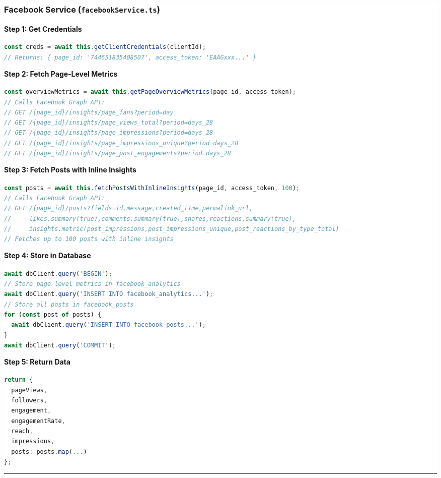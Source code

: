 ### Facebook Service (`facebookService.ts`)

**Step 1: Get Credentials**
```typescript
const creds = await this.getClientCredentials(clientId);
// Returns: { page_id: '744651835408507', access_token: 'EAAGxxx...' }
```

**Step 2: Fetch Page-Level Metrics**
```typescript
const overviewMetrics = await this.getPageOverviewMetrics(page_id, access_token);
// Calls Facebook Graph API:
// GET /{page_id}/insights/page_fans?period=day
// GET /{page_id}/insights/page_views_total?period=days_28
// GET /{page_id}/insights/page_impressions?period=days_28
// GET /{page_id}/insights/page_impressions_unique?period=days_28
// GET /{page_id}/insights/page_post_engagements?period=days_28
```

**Step 3: Fetch Posts with Inline Insights**
```typescript
const posts = await this.fetchPostsWithInlineInsights(page_id, access_token, 100);
// Calls Facebook Graph API:
// GET /{page_id}/posts?fields=id,message,created_time,permalink_url,
//     likes.summary(true),comments.summary(true),shares,reactions.summary(true),
//     insights.metric(post_impressions,post_impressions_unique,post_reactions_by_type_total)
// Fetches up to 100 posts with inline insights
```

**Step 4: Store in Database**
```typescript
await dbClient.query('BEGIN');
// Store page-level metrics in facebook_analytics
await dbClient.query('INSERT INTO facebook_analytics...');
// Store all posts in facebook_posts
for (const post of posts) {
  await dbClient.query('INSERT INTO facebook_posts...');
}
await dbClient.query('COMMIT');
```

**Step 5: Return Data**
```typescript
return {
  pageViews,
  followers,
  engagement,
  engagementRate,
  reach,
  impressions,
  posts: posts.map(...)
};
```

---
